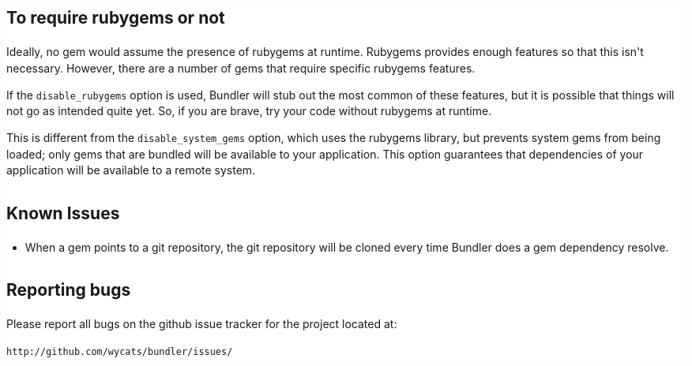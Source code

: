 ## To require rubygems or not

Ideally, no gem would assume the presence of rubygems at runtime. Rubygems provides
enough features so that this isn't necessary. However, there are a number of gems
that require specific rubygems features.

If the `disable_rubygems` option is used, Bundler will stub out the most common
of these features, but it is possible that things will not go as intended quite
yet. So, if you are brave, try your code without rubygems at runtime.

This is different from the `disable_system_gems` option, which uses the rubygems
library, but prevents system gems from being loaded; only gems that are bundled
will be available to your application. This option guarantees that dependencies
of your application will be available to a remote system.

## Known Issues

* When a gem points to a git repository, the git repository will be cloned
  every time Bundler does a gem dependency resolve.

## Reporting bugs

Please report all bugs on the github issue tracker for the project located
at:

    http://github.com/wycats/bundler/issues/
